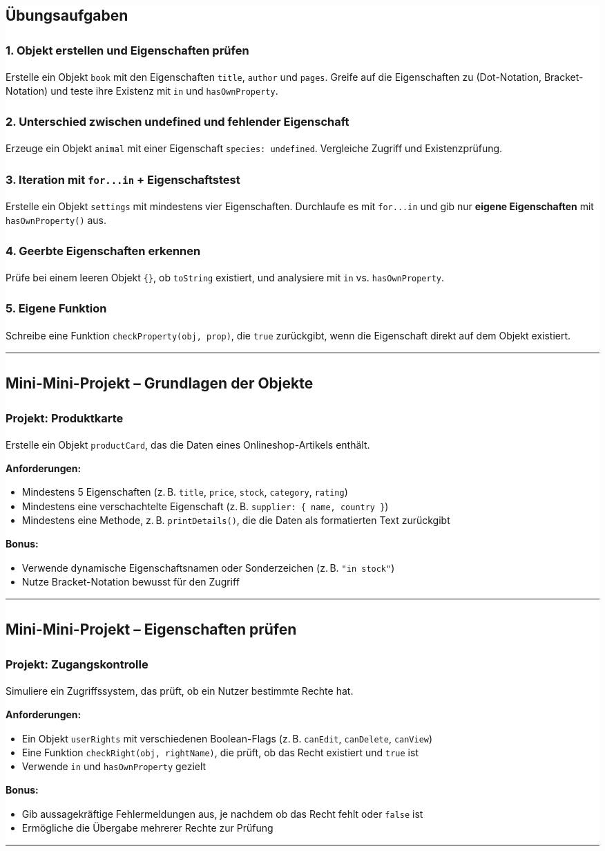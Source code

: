 #
## Übungsaufgaben

### 1. Objekt erstellen und Eigenschaften prüfen
Erstelle ein Objekt `book` mit den Eigenschaften `title`, `author` und `pages`. Greife auf die Eigenschaften zu (Dot-Notation, Bracket-Notation) und teste ihre Existenz mit `in` und `hasOwnProperty`.

### 2. Unterschied zwischen undefined und fehlender Eigenschaft
Erzeuge ein Objekt `animal` mit einer Eigenschaft `species: undefined`. Vergleiche Zugriff und Existenzprüfung.

### 3. Iteration mit `for...in` + Eigenschaftstest
Erstelle ein Objekt `settings` mit mindestens vier Eigenschaften. Durchlaufe es mit `for...in` und gib nur **eigene Eigenschaften** mit `hasOwnProperty()` aus.

### 4. Geerbte Eigenschaften erkennen
Prüfe bei einem leeren Objekt `{}`, ob `toString` existiert, und analysiere mit `in` vs. `hasOwnProperty`.

### 5. Eigene Funktion
Schreibe eine Funktion `checkProperty(obj, prop)`, die `true` zurückgibt, wenn die Eigenschaft direkt auf dem Objekt existiert.

---

## Mini-Mini-Projekt – Grundlagen der Objekte

### Projekt: Produktkarte

Erstelle ein Objekt `productCard`, das die Daten eines Onlineshop-Artikels enthält.

**Anforderungen:**
- Mindestens 5 Eigenschaften (z. B. `title`, `price`, `stock`, `category`, `rating`)
- Mindestens eine verschachtelte Eigenschaft (z. B. `supplier: { name, country }`)
- Mindestens eine Methode, z. B. `printDetails()`, die die Daten als formatierten Text zurückgibt

**Bonus:**
- Verwende dynamische Eigenschaftsnamen oder Sonderzeichen (z. B. `"in stock"`)
- Nutze Bracket-Notation bewusst für den Zugriff

---

## Mini-Mini-Projekt – Eigenschaften prüfen

### Projekt: Zugangskontrolle

Simuliere ein Zugriffssystem, das prüft, ob ein Nutzer bestimmte Rechte hat.

**Anforderungen:**
- Ein Objekt `userRights` mit verschiedenen Boolean-Flags (z. B. `canEdit`, `canDelete`, `canView`)
- Eine Funktion `checkRight(obj, rightName)`, die prüft, ob das Recht existiert und `true` ist
- Verwende `in` und `hasOwnProperty` gezielt

**Bonus:**
- Gib aussagekräftige Fehlermeldungen aus, je nachdem ob das Recht fehlt oder `false` ist
- Ermögliche die Übergabe mehrerer Rechte zur Prüfung

---

